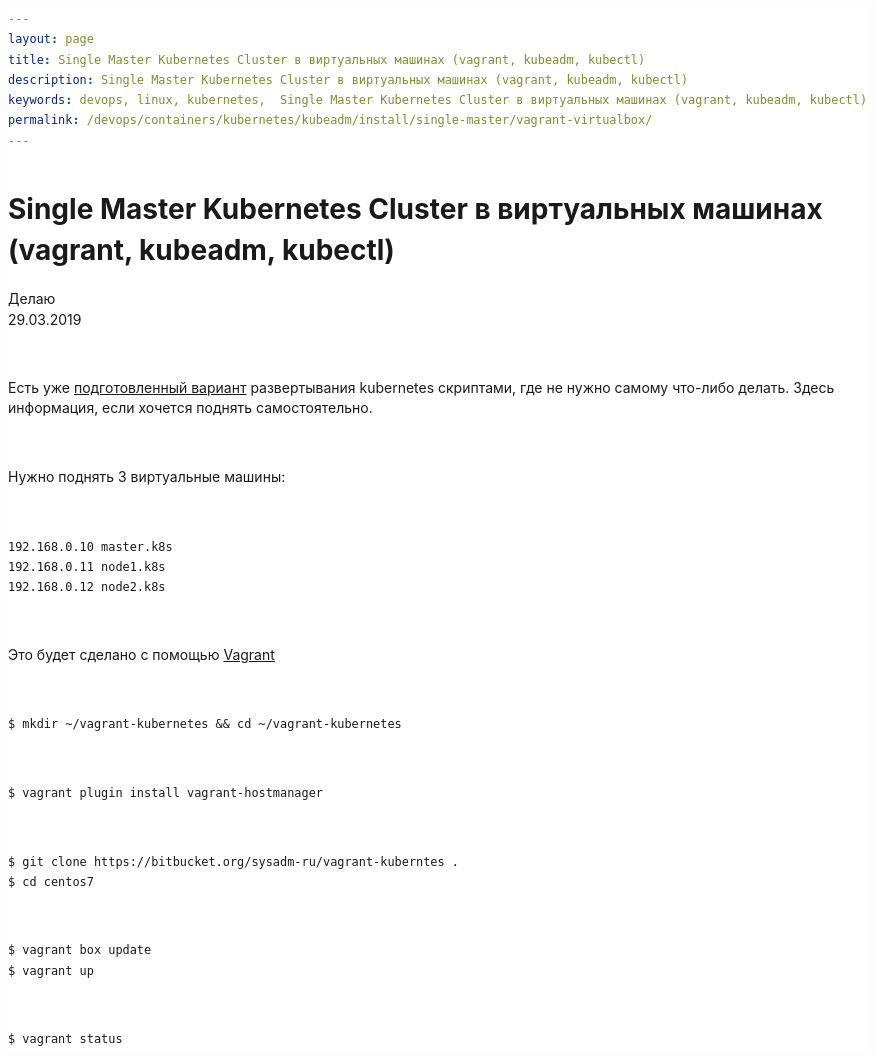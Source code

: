 ```yaml
---
layout: page
title: Single Master Kubernetes Cluster в виртуальных машинах (vagrant, kubeadm, kubectl)
description: Single Master Kubernetes Cluster в виртуальных машинах (vagrant, kubeadm, kubectl)
keywords: devops, linux, kubernetes,  Single Master Kubernetes Cluster в виртуальных машинах (vagrant, kubeadm, kubectl)
permalink: /devops/containers/kubernetes/kubeadm/install/single-master/vagrant-virtualbox/
---
```


# Single Master Kubernetes Cluster в виртуальных машинах (vagrant, kubeadm, kubectl)

Делаю  
29.03.2019

<br/>

Есть уже <a href="/devops/containers/kubernetes/kubeadm/vagrant-centos7-3-node-kubernetes-cluster/">подготовленный вариант</a> развертывания kubernetes скриптами, где не нужно самому что-либо делать. Здесь информация, если хочется поднять самостоятельно.

<br/>

Нужно поднять 3 виртуальные машины:

<br/>

    192.168.0.10 master.k8s
    192.168.0.11 node1.k8s
    192.168.0.12 node2.k8s

<br/>

Это будет сделано с помощью <a href="/linux/virtual/vagrant/">Vagrant</a>

<br/>

    $ mkdir ~/vagrant-kubernetes && cd ~/vagrant-kubernetes

<br/>

    $ vagrant plugin install vagrant-hostmanager

<br/>

    $ git clone https://bitbucket.org/sysadm-ru/vagrant-kuberntes .
    $ cd centos7

<br/>

    $ vagrant box update
    $ vagrant up

<br/>

    $ vagrant status
